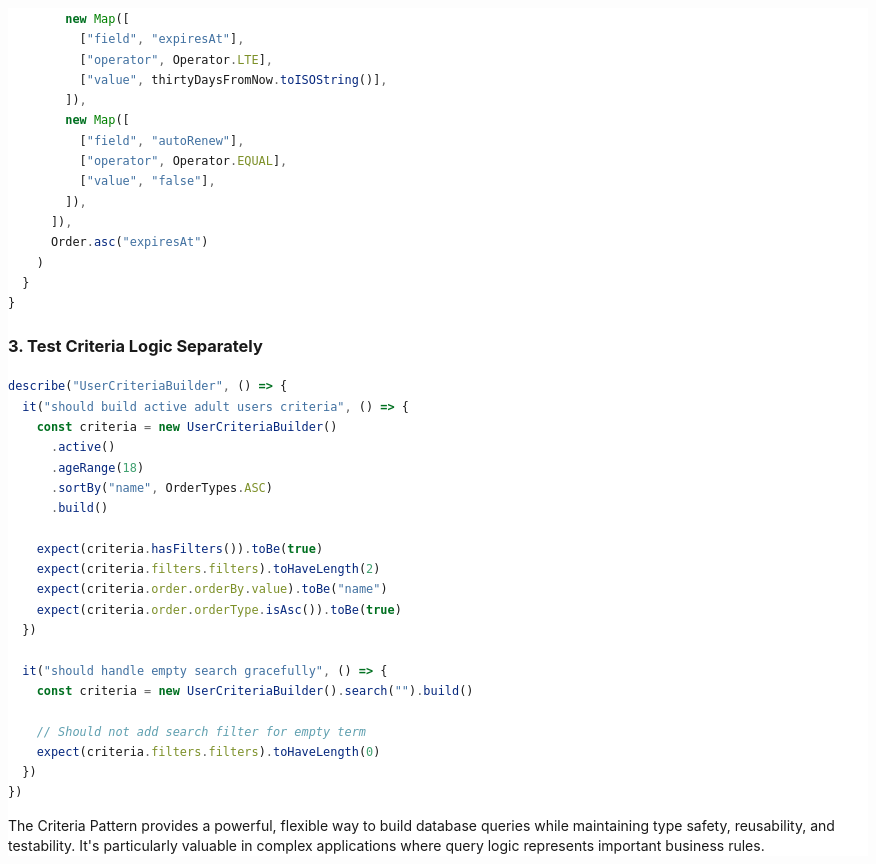 ```typescript
        new Map([
          ["field", "expiresAt"],
          ["operator", Operator.LTE],
          ["value", thirtyDaysFromNow.toISOString()],
        ]),
        new Map([
          ["field", "autoRenew"],
          ["operator", Operator.EQUAL],
          ["value", "false"],
        ]),
      ]),
      Order.asc("expiresAt")
    )
  }
}
```

### 3. **Test Criteria Logic Separately**

```typescript
describe("UserCriteriaBuilder", () => {
  it("should build active adult users criteria", () => {
    const criteria = new UserCriteriaBuilder()
      .active()
      .ageRange(18)
      .sortBy("name", OrderTypes.ASC)
      .build()

    expect(criteria.hasFilters()).toBe(true)
    expect(criteria.filters.filters).toHaveLength(2)
    expect(criteria.order.orderBy.value).toBe("name")
    expect(criteria.order.orderType.isAsc()).toBe(true)
  })

  it("should handle empty search gracefully", () => {
    const criteria = new UserCriteriaBuilder().search("").build()

    // Should not add search filter for empty term
    expect(criteria.filters.filters).toHaveLength(0)
  })
})
```

The Criteria Pattern provides a powerful, flexible way to build database queries while maintaining type safety, reusability, and testability. It's particularly valuable in complex applications where query logic represents important business rules.
